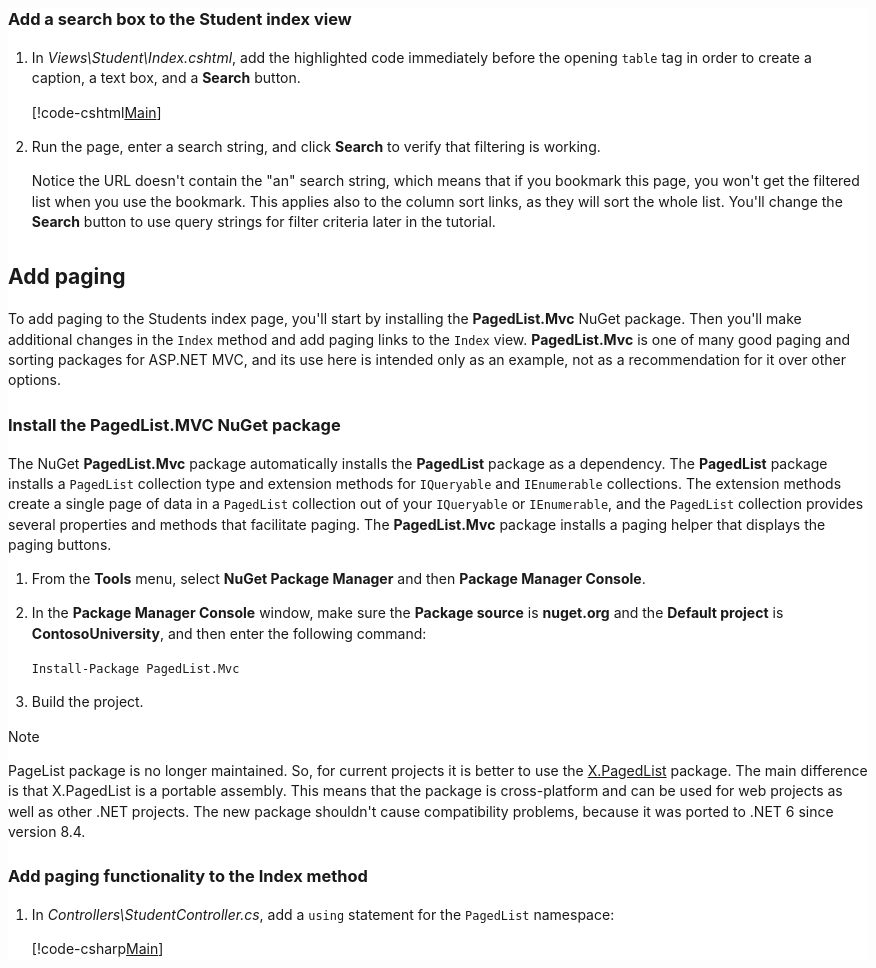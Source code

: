 ### Add a search box to the Student index view

1. In *Views\Student\Index.cshtml*, add the highlighted code immediately before the opening `table` tag in order to create a caption, a text box, and a **Search** button.

   [!code-cshtml[Main](sorting-filtering-and-paging-with-the-entity-framework-in-an-asp-net-mvc-application/samples/sample5.cshtml?highlight=4-11)]

2. Run the page, enter a search string, and click **Search** to verify that filtering is working.

   Notice the URL doesn't contain the "an" search string, which means that if you bookmark this page, you won't get the filtered list when you use the bookmark. This applies also to the column sort links, as they will sort the whole list. You'll change the **Search** button to use query strings for filter criteria later in the tutorial.

## Add paging

To add paging to the Students index page, you'll start by installing the **PagedList.Mvc** NuGet package. Then you'll make additional changes in the `Index` method and add paging links to the `Index` view. **PagedList.Mvc** is one of many good paging and sorting packages for ASP.NET MVC, and its use here is intended only as an example, not as a recommendation for it over other options.

### Install the PagedList.MVC NuGet package

The NuGet **PagedList.Mvc** package automatically installs the **PagedList** package as a dependency. The **PagedList** package installs a `PagedList` collection type and extension methods for `IQueryable` and `IEnumerable` collections. The extension methods create a single page of data in a `PagedList` collection out of your `IQueryable` or `IEnumerable`, and the `PagedList` collection provides several properties and methods that facilitate paging. The **PagedList.Mvc** package installs a paging helper that displays the paging buttons.

1. From the **Tools** menu, select **NuGet Package Manager** and then **Package Manager Console**.

2. In the **Package Manager Console** window, make sure the **Package source** is **nuget.org** and the **Default project** is **ContosoUniversity**, and then enter the following command:

   ```text
   Install-Package PagedList.Mvc
   ```

3. Build the project.

> [!NOTE]
> PageList package is no longer maintained. So, for current projects it is better to use the [X.PagedList](https://github.com/dncuug/X.PagedList) package. The main difference is that X.PagedList is a portable assembly. This means that the package is cross-platform and can be used for web projects as well as other .NET projects. 
> The new package shouldn't cause compatibility problems, because it was ported to .NET 6 since version 8.4.

### Add paging functionality to the Index method

1. In *Controllers\StudentController.cs*, add a `using` statement for the `PagedList` namespace:

   [!code-csharp[Main](sorting-filtering-and-paging-with-the-entity-framework-in-an-asp-net-mvc-application/samples/sample6.cs)]
